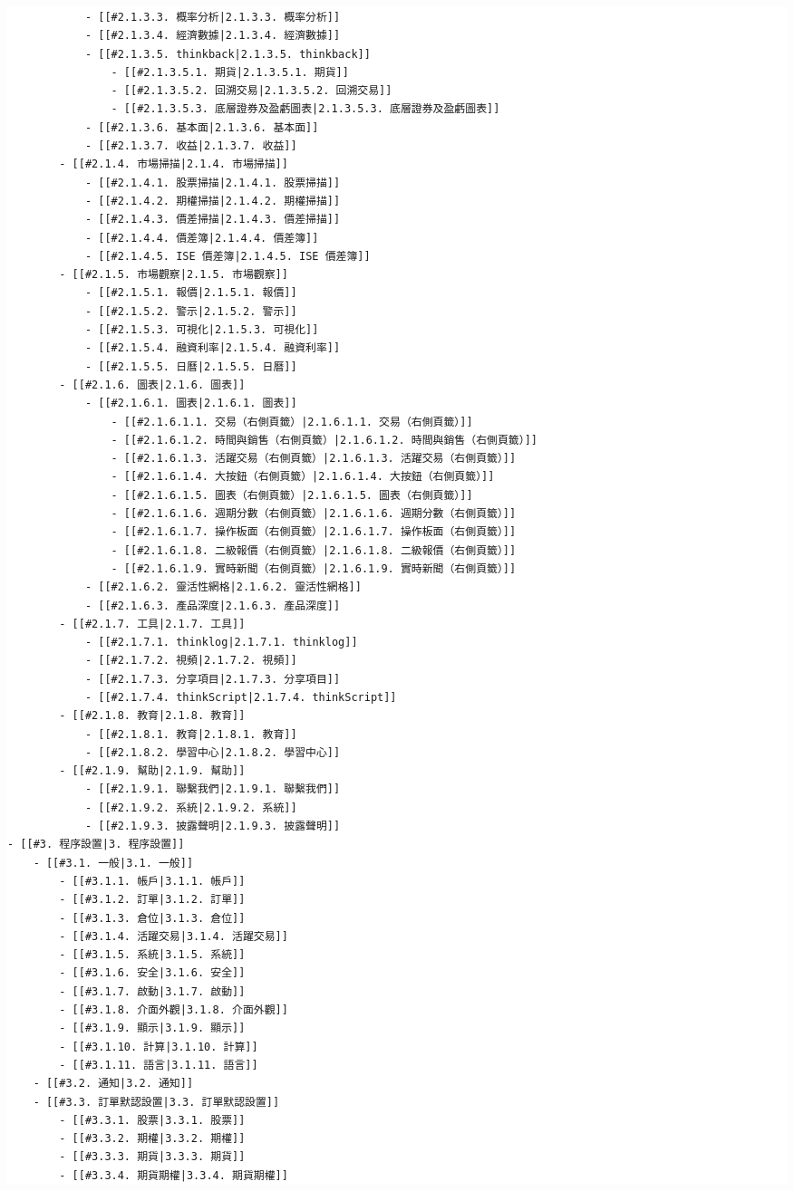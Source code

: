 				- [[#2.1.3.3. 概率分析|2.1.3.3. 概率分析]]
				- [[#2.1.3.4. 經濟數據|2.1.3.4. 經濟數據]]
				- [[#2.1.3.5. thinkback|2.1.3.5. thinkback]]
					- [[#2.1.3.5.1. 期貨|2.1.3.5.1. 期貨]]
					- [[#2.1.3.5.2. 回溯交易|2.1.3.5.2. 回溯交易]]
					- [[#2.1.3.5.3. 底層證券及盈虧圖表|2.1.3.5.3. 底層證券及盈虧圖表]]
				- [[#2.1.3.6. 基本面|2.1.3.6. 基本面]]
				- [[#2.1.3.7. 收益|2.1.3.7. 收益]]
			- [[#2.1.4. 市場掃描|2.1.4. 市場掃描]]
				- [[#2.1.4.1. 股票掃描|2.1.4.1. 股票掃描]]
				- [[#2.1.4.2. 期權掃描|2.1.4.2. 期權掃描]]
				- [[#2.1.4.3. 價差掃描|2.1.4.3. 價差掃描]]
				- [[#2.1.4.4. 價差簿|2.1.4.4. 價差簿]]
				- [[#2.1.4.5. ISE 價差簿|2.1.4.5. ISE 價差簿]]
			- [[#2.1.5. 市場觀察|2.1.5. 市場觀察]]
				- [[#2.1.5.1. 報價|2.1.5.1. 報價]]
				- [[#2.1.5.2. 警示|2.1.5.2. 警示]]
				- [[#2.1.5.3. 可視化|2.1.5.3. 可視化]]
				- [[#2.1.5.4. 融資利率|2.1.5.4. 融資利率]]
				- [[#2.1.5.5. 日曆|2.1.5.5. 日曆]]
			- [[#2.1.6. 圖表|2.1.6. 圖表]]
				- [[#2.1.6.1. 圖表|2.1.6.1. 圖表]]
					- [[#2.1.6.1.1. 交易（右側頁籤）|2.1.6.1.1. 交易（右側頁籤）]]
					- [[#2.1.6.1.2. 時間與銷售（右側頁籤）|2.1.6.1.2. 時間與銷售（右側頁籤）]]
					- [[#2.1.6.1.3. 活躍交易（右側頁籤）|2.1.6.1.3. 活躍交易（右側頁籤）]]
					- [[#2.1.6.1.4. 大按鈕（右側頁籤）|2.1.6.1.4. 大按鈕（右側頁籤）]]
					- [[#2.1.6.1.5. 圖表（右側頁籤）|2.1.6.1.5. 圖表（右側頁籤）]]
					- [[#2.1.6.1.6. 週期分數（右側頁籤）|2.1.6.1.6. 週期分數（右側頁籤）]]
					- [[#2.1.6.1.7. 操作板面（右側頁籤）|2.1.6.1.7. 操作板面（右側頁籤）]]
					- [[#2.1.6.1.8. 二級報價（右側頁籤）|2.1.6.1.8. 二級報價（右側頁籤）]]
					- [[#2.1.6.1.9. 實時新聞（右側頁籤）|2.1.6.1.9. 實時新聞（右側頁籤）]]
				- [[#2.1.6.2. 靈活性網格|2.1.6.2. 靈活性網格]]
				- [[#2.1.6.3. 產品深度|2.1.6.3. 產品深度]]
			- [[#2.1.7. 工具|2.1.7. 工具]]
				- [[#2.1.7.1. thinklog|2.1.7.1. thinklog]]
				- [[#2.1.7.2. 視頻|2.1.7.2. 視頻]]
				- [[#2.1.7.3. 分享項目|2.1.7.3. 分享項目]]
				- [[#2.1.7.4. thinkScript|2.1.7.4. thinkScript]]
			- [[#2.1.8. 教育|2.1.8. 教育]]
				- [[#2.1.8.1. 教育|2.1.8.1. 教育]]
				- [[#2.1.8.2. 學習中心|2.1.8.2. 學習中心]]
			- [[#2.1.9. 幫助|2.1.9. 幫助]]
				- [[#2.1.9.1. 聯繫我們|2.1.9.1. 聯繫我們]]
				- [[#2.1.9.2. 系統|2.1.9.2. 系統]]
				- [[#2.1.9.3. 披露聲明|2.1.9.3. 披露聲明]]
	- [[#3. 程序設置|3. 程序設置]]
		- [[#3.1. 一般|3.1. 一般]]
			- [[#3.1.1. 帳戶|3.1.1. 帳戶]]
			- [[#3.1.2. 訂單|3.1.2. 訂單]]
			- [[#3.1.3. 倉位|3.1.3. 倉位]]
			- [[#3.1.4. 活躍交易|3.1.4. 活躍交易]]
			- [[#3.1.5. 系統|3.1.5. 系統]]
			- [[#3.1.6. 安全|3.1.6. 安全]]
			- [[#3.1.7. 啟動|3.1.7. 啟動]]
			- [[#3.1.8. 介面外觀|3.1.8. 介面外觀]]
			- [[#3.1.9. 顯示|3.1.9. 顯示]]
			- [[#3.1.10. 計算|3.1.10. 計算]]
			- [[#3.1.11. 語言|3.1.11. 語言]]
		- [[#3.2. 通知|3.2. 通知]]
		- [[#3.3. 訂單默認設置|3.3. 訂單默認設置]]
			- [[#3.3.1. 股票|3.3.1. 股票]]
			- [[#3.3.2. 期權|3.3.2. 期權]]
			- [[#3.3.3. 期貨|3.3.3. 期貨]]
			- [[#3.3.4. 期貨期權|3.3.4. 期貨期權]]